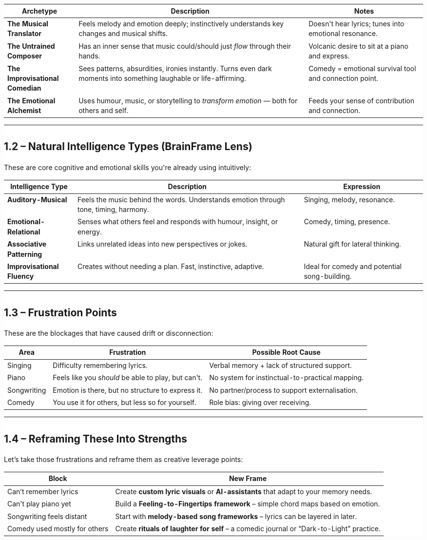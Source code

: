| Archetype | Description | Notes |
| --- | --- | --- |
| **The Musical Translator** | Feels melody and emotion deeply; instinctively understands key changes and musical shifts. | Doesn't hear lyrics; tunes into emotional resonance. |
| **The Untrained Composer** | Has an inner sense that music could/should just _flow_ through their hands. | Volcanic desire to sit at a piano and express. |
| **The Improvisational Comedian** | Sees patterns, absurdities, ironies instantly. Turns even dark moments into something laughable or life-affirming. | Comedy = emotional survival tool and connection point. |
| **The Emotional Alchemist** | Uses humour, music, or storytelling to _transform emotion_ — both for others and self. | Feeds your sense of contribution and connection. |

* * *

**1.2 – Natural Intelligence Types (BrainFrame Lens)**
------------------------------------------------------

These are core cognitive and emotional skills you're already using intuitively:

| Intelligence Type | Description | Expression |
| --- | --- | --- |
| **Auditory-Musical** | Feels the music behind the words. Understands emotion through tone, timing, harmony. | Singing, melody, resonance. |
| **Emotional-Relational** | Senses what others feel and responds with humour, insight, or energy. | Comedy, timing, presence. |
| **Associative Patterning** | Links unrelated ideas into new perspectives or jokes. | Natural gift for lateral thinking. |
| **Improvisational Fluency** | Creates without needing a plan. Fast, instinctive, adaptive. | Ideal for comedy and potential song-building. |

* * *

**1.3 – Frustration Points**
----------------------------

These are the blockages that have caused drift or disconnection:

| Area | Frustration | Possible Root Cause |
| --- | --- | --- |
| Singing | Difficulty remembering lyrics. | Verbal memory + lack of structured support. |
| Piano | Feels like you _should_ be able to play, but can't. | No system for instinctual-to-practical mapping. |
| Songwriting | Emotion is there, but no structure to express it. | No partner/process to support externalisation. |
| Comedy | You use it for others, but less so for yourself. | Role bias: giving over receiving. |

* * *

**1.4 – Reframing These Into Strengths**
----------------------------------------

Let’s take those frustrations and reframe them as creative leverage points:

| Block | New Frame |
| --- | --- |
| Can’t remember lyrics | Create **custom lyric visuals** or **AI-assistants** that adapt to your memory needs. |
| Can't play piano yet | Build a **Feeling-to-Fingertips framework** – simple chord maps based on emotion. |
| Songwriting feels distant | Start with **melody-based song frameworks** – lyrics can be layered in later. |
| Comedy used mostly for others | Create **rituals of laughter for self** – a comedic journal or “Dark-to-Light” practice. |
